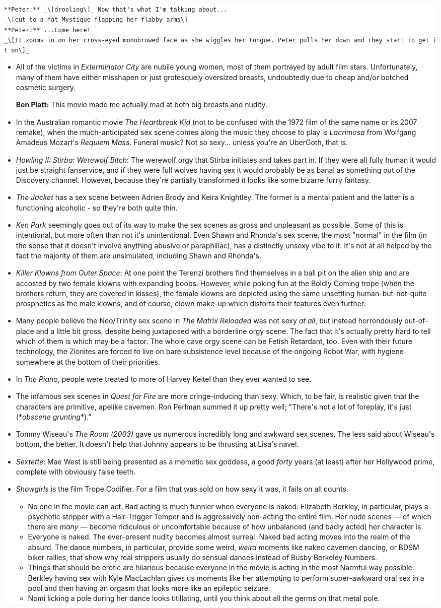     **Peter:** _\[drooling\]_ Now that's what I'm talking about...  
    _\[cut to a fat Mystique flapping her flabby arms\]_  
    **Peter:** ...Come here!  
    _\[It zooms in on her cross-eyed monobrowed face as she wiggles her tongue. Peter pulls her down and they start to get it on\]_
    
-   All of the victims in _Exterminator City_ are nubile young women, most of them portrayed by adult film stars. Unfortunately, many of them have either misshapen or just grotesquely oversized breasts, undoubtedly due to cheap and/or botched cosmetic surgery.
    
    **Ben Platt:** This movie made me actually mad at both big breasts and nudity.
    
-   In the Australian romantic movie _The Heartbreak Kid_ (not to be confused with the 1972 film of the same name or its 2007 remake), when the much-anticipated sex scene comes along the music they choose to play is _Lacrimosa_ from Wolfgang Amadeus Mozart's _Requiem Mass_. Funeral music? Not so sexy... unless you're an UberGoth, that is.
-   _Howling II: Stirba: Werewolf Bitch_: The werewolf orgy that Stirba initiates and takes part in. If they were all fully human it would just be straight fanservice, and if they were full wolves having sex it would probably be as banal as something out of the Discovery channel. However, because they're partially transformed it looks like some bizarre furry fantasy.
-   _The Jacket_ has a sex scene between Adrien Brody and Keira Knightley. The former is a mental patient and the latter is a functioning alcoholic - so they're both quite thin.
-   _Ken Park_ seemingly goes out of its way to make the sex scenes as gross and unpleasant as possible. Some of this is intentional, but more often than not it's unintentional. Even Shawn and Rhonda's sex scene, the most "normal" in the film (in the sense that it doesn't involve anything abusive or paraphiliac), has a distinctly unsexy vibe to it. It's not at all helped by the fact the majority of them are unsimulated, including Shawn and Rhonda's.
-   _Killer Klowns from Outer Space_: At one point the Terenzi brothers find themselves in a ball pit on the alien ship and are accosted by two female klowns with expanding boobs. However, while poking fun at the Boldly Coming trope (when the brothers return, they are covered in kisses), the female klowns are depicted using the same unsettling human-but-not-quite prosphetics as the male klowns, and of course, clown make-up which distorts their features even further.
-   Many people believe the Neo/Trinity sex scene in _The Matrix Reloaded_ was not sexy _at all_, but instead horrendously out-of-place and a little bit gross, despite being juxtaposed with a borderline orgy scene. The fact that it's actually pretty hard to tell which of them is which may be a factor. The whole cave orgy scene can be Fetish Retardant, too. Even with their future technology, the Zionites are forced to live on bare subsistence level because of the ongoing Robot War, with hygiene somewhere at the bottom of their priorities.
-   In _The Piano_, people were treated to more of Harvey Keitel than they ever wanted to see.
-   The infamous sex scenes in _Quest for Fire_ are more cringe-inducing than sexy. Which, to be fair, is realistic given that the characters are primitive, apelike cavemen. Ron Perlman summed it up pretty well; "There's not a lot of foreplay, it's just (\*_obscene grunting_\*)."
-   Tommy Wiseau's _The Room (2003)_ gave us numerous incredibly long and awkward sex scenes. The less said about Wiseau's bottom, the better. It doesn't help that Johnny appears to be thrusting at Lisa's navel.
-   _Sextette_: Mae West is still being presented as a memetic sex goddess, a good _forty_ years (at least) after her Hollywood prime, complete with obviously false teeth.
-   _Showgirls_ is the film Trope Codifier. For a film that was sold on how sexy it was, it fails on all counts.
    -   No one in the movie can act. Bad acting is much funnier when everyone is naked. Elizabeth Berkley, in particular, plays a psychotic stripper with a Hair-Trigger Temper and is aggressively non-acting the entire film. Her nude scenes — of which there are _many_ — become ridiculous or uncomfortable because of how unbalanced (and badly acted) her character is.
    -   Everyone is naked. The ever-present nudity becomes almost surreal. Naked bad acting moves into the realm of the absurd. The dance numbers, in particular, provide some weird, _weird_ moments like naked cavemen dancing, or BDSM biker rallies, that show why real strippers usually do sensual dances instead of Busby Berkeley Numbers.
    -   Things that should be erotic are hilarious because everyone in the movie is acting in the most Narmful way possible. Berkley having sex with Kyle MacLachlan gives us moments like her attempting to perform super-awkward oral sex in a pool and then having an orgasm that looks more like an epileptic seizure.
    -   Nomi licking a pole during her dance looks titillating, until you think about all the germs on that metal pole.
